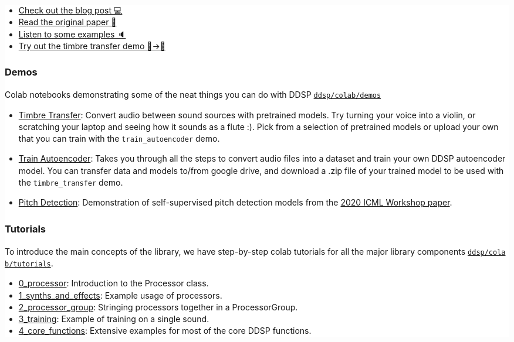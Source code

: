* [Check out the blog post 💻](https://magenta.tensorflow.org/ddsp)
* [Read the original paper 📄](https://arxiv.org/abs/2001.04643)
* [Listen to some examples 🔈](https://goo.gl/magenta/ddsp-examples)
* [Try out the timbre transfer demo 🎤->🎻](https://colab.research.google.com/github/magenta/ddsp/blob/main/ddsp/colab/demos/timbre_transfer.ipynb)


<a id='Demos'></a>
### Demos

Colab notebooks demonstrating some of the neat things you can do with DDSP [`ddsp/colab/demos`](./ddsp/colab/demos)

*   [Timbre Transfer](https://colab.research.google.com/github/magenta/ddsp/blob/main/ddsp/colab/demos/timbre_transfer.ipynb):
    Convert audio between sound sources with pretrained models. Try turning your voice into a violin, or scratching your laptop and seeing how it sounds as a flute :). Pick from a selection of pretrained models or upload your own that you can train with the `train_autoencoder` demo.

*   [Train Autoencoder](https://colab.research.google.com/github/magenta/ddsp/blob/main/ddsp/colab/demos/train_autoencoder.ipynb):
    Takes you through all the steps to convert audio files into a dataset and train your own DDSP autoencoder model. You can transfer data and models to/from google drive, and download a .zip file of your trained model to be used with the `timbre_transfer` demo.

*   [Pitch Detection](https://colab.research.google.com/github/magenta/ddsp/blob/main/ddsp/colab/demos/pitch_detection.ipynb):
    Demonstration of self-supervised pitch detection models from the [2020 ICML Workshop paper](https://openreview.net/forum?id=RlVTYWhsky7).




<a id='Tutorials'></a>
### Tutorials
To introduce the main concepts of the library, we have step-by-step colab tutorials for all the major library components
[`ddsp/colab/tutorials`](./ddsp/colab/tutorials).

*  [0_processor](https://colab.research.google.com/github/magenta/ddsp/blob/main/ddsp/colab/tutorials/0_processor.ipynb):
    Introduction to the Processor class.
* [1_synths_and_effects](https://colab.research.google.com/github/magenta/ddsp/blob/main/ddsp/colab/tutorials/1_synths_and_effects.ipynb):
    Example usage of processors.
*   [2_processor_group](https://colab.research.google.com/github/magenta/ddsp/blob/main/ddsp/colab/tutorials/2_processor_group.ipynb):
    Stringing processors together in a ProcessorGroup.
* [3_training](https://colab.research.google.com/github/magenta/ddsp/blob/main/ddsp/colab/tutorials/3_training.ipynb):
    Example of training on a single sound.
*   [4_core_functions](https://colab.research.google.com/github/magenta/ddsp/blob/main/ddsp/colab/tutorials/4_core_functions.ipynb):
    Extensive examples for most of the core DDSP functions.
